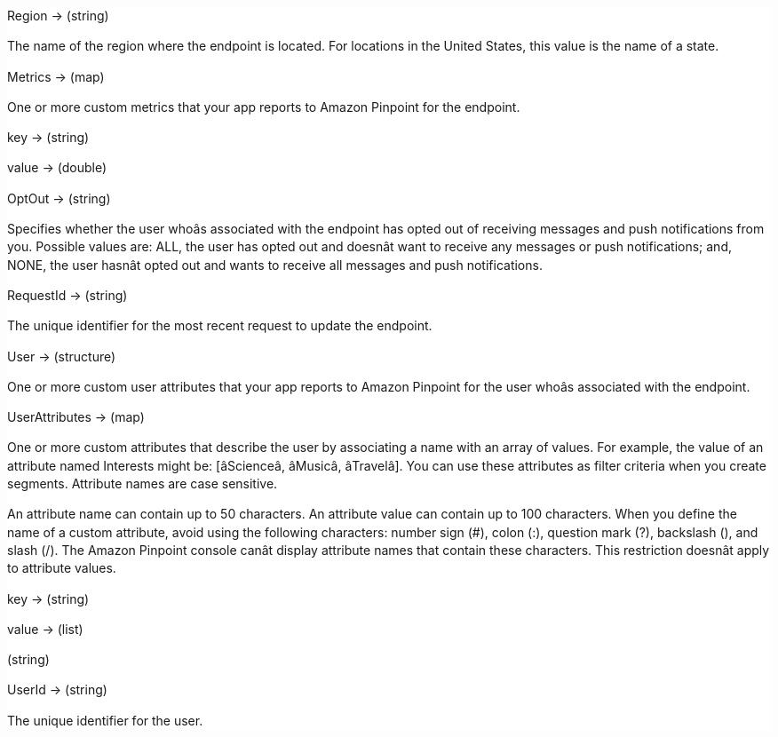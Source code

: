 Region -> (string)

The name of the region where the endpoint is located. For locations in the United States, this value is the name of a state.

Metrics -> (map)

One or more custom metrics that your app reports to Amazon Pinpoint for the endpoint.

key -> (string)

value -> (double)

OptOut -> (string)

Specifies whether the user whoâs associated with the endpoint has opted out of receiving messages and push notifications from you. Possible values are: ALL, the user has opted out and doesnât want to receive any messages or push notifications; and, NONE, the user hasnât opted out and wants to receive all messages and push notifications.

RequestId -> (string)

The unique identifier for the most recent request to update the endpoint.

User -> (structure)

One or more custom user attributes that your app reports to Amazon Pinpoint for the user whoâs associated with the endpoint.

UserAttributes -> (map)

One or more custom attributes that describe the user by associating a name with an array of values. For example, the value of an attribute named Interests might be: [âScienceâ, âMusicâ, âTravelâ]. You can use these attributes as filter criteria when you create segments. Attribute names are case sensitive.

An attribute name can contain up to 50 characters. An attribute value can contain up to 100 characters. When you define the name of a custom attribute, avoid using the following characters: number sign (#), colon (:), question mark (?), backslash (), and slash (/). The Amazon Pinpoint console canât display attribute names that contain these characters. This restriction doesnât apply to attribute values.

key -> (string)

value -> (list)

(string)

UserId -> (string)

The unique identifier for the user.